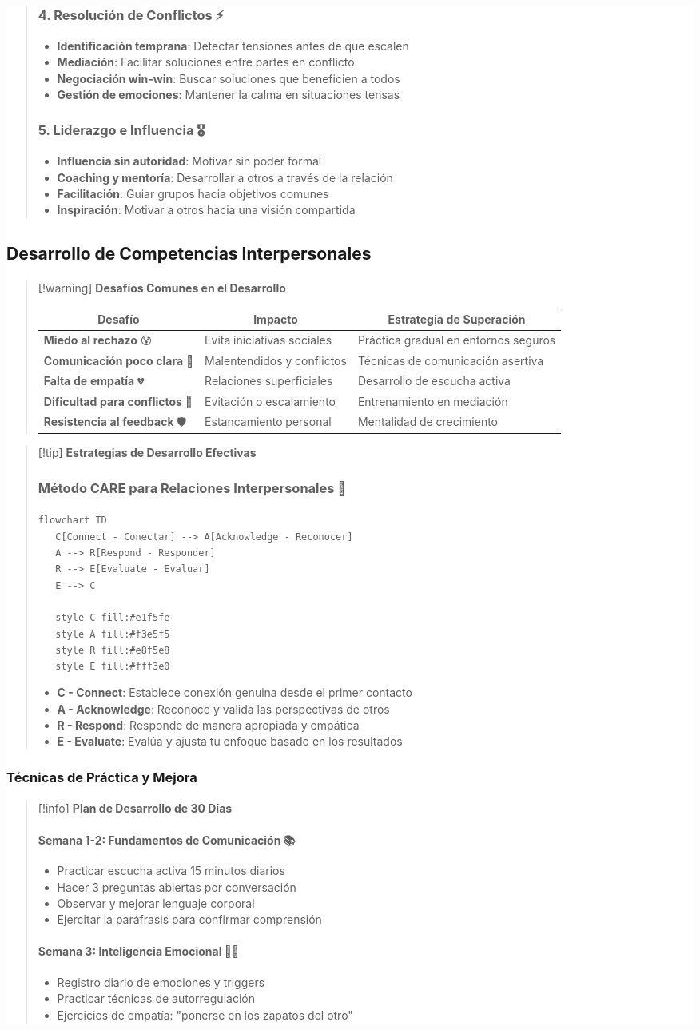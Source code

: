 > ### 4. **Resolución de Conflictos** ⚡
> 
> - **Identificación temprana**: Detectar tensiones antes de que escalen
> - **Mediación**: Facilitar soluciones entre partes en conflicto
> - **Negociación win-win**: Buscar soluciones que beneficien a todos
> - **Gestión de emociones**: Mantener la calma en situaciones tensas
> 
> ### 5. **Liderazgo e Influencia** 🎖️
> 
> - **Influencia sin autoridad**: Motivar sin poder formal
> - **Coaching y mentoría**: Desarrollar a otros a través de la relación
> - **Facilitación**: Guiar grupos hacia objetivos comunes
> - **Inspiración**: Motivar a otros hacia una visión compartida

## Desarrollo de Competencias Interpersonales

> [!warning] **Desafíos Comunes en el Desarrollo**
> 
> |Desafío|Impacto|Estrategia de Superación|
> |---|---|---|
> |**Miedo al rechazo** 😰|Evita iniciativas sociales|Práctica gradual en entornos seguros|
> |**Comunicación poco clara** 🤔|Malentendidos y conflictos|Técnicas de comunicación asertiva|
> |**Falta de empatía** 💔|Relaciones superficiales|Desarrollo de escucha activa|
> |**Dificultad para conflictos** 😤|Evitación o escalamiento|Entrenamiento en mediación|
> |**Resistencia al feedback** 🛡️|Estancamiento personal|Mentalidad de crecimiento|

> [!tip] **Estrategias de Desarrollo Efectivas**
> 
> ### **Método CARE para Relaciones Interpersonales** 🎯
> 
> ```mermaid
> flowchart TD
>    C[Connect - Conectar] --> A[Acknowledge - Reconocer]
>    A --> R[Respond - Responder]
>    R --> E[Evaluate - Evaluar]
>    E --> C
>    
>    style C fill:#e1f5fe
>    style A fill:#f3e5f5
>    style R fill:#e8f5e8
>    style E fill:#fff3e0
> ```
> 
> - **C - Connect**: Establece conexión genuina desde el primer contacto
> - **A - Acknowledge**: Reconoce y valida las perspectivas de otros
> - **R - Respond**: Responde de manera apropiada y empática
> - **E - Evaluate**: Evalúa y ajusta tu enfoque basado en los resultados

### Técnicas de Práctica y Mejora

> [!info] **Plan de Desarrollo de 30 Días**
> 
> #### **Semana 1-2: Fundamentos de Comunicación** 📚
> 
> - Practicar escucha activa 15 minutos diarios
> - Hacer 3 preguntas abiertas por conversación
> - Observar y mejorar lenguaje corporal
> - Ejercitar la paráfrasis para confirmar comprensión
> 
> #### **Semana 3: Inteligencia Emocional** 🧘‍♀️
> 
> - Registro diario de emociones y triggers
> - Practicar técnicas de autorregulación
> - Ejercicios de empatía: "ponerse en los zapatos del otro"